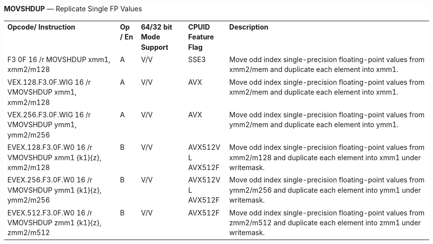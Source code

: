 <b>MOVSHDUP</b> — Replicate Single FP Values
<table>
	<tr>
		<td><b>Opcode/ Instruction</b></td>
		<td><b>Op / En</b></td>
		<td><b>64/32 bit Mode Support</b></td>
		<td><b>CPUID Feature Flag</b></td>
		<td><b>Description</b></td>
	</tr>
	<tr>
		<td>F3 0F 16 /r MOVSHDUP xmm1, xmm2/m128</td>
		<td>A</td>
		<td>V/V</td>
		<td>SSE3</td>
		<td>Move odd index single-precision floating-point values from xmm2/mem and duplicate each element into xmm1.</td>
	</tr>
	<tr>
		<td>VEX.128.F3.0F.WIG 16 /r VMOVSHDUP xmm1, xmm2/m128</td>
		<td>A</td>
		<td>V/V</td>
		<td>AVX</td>
		<td>Move odd index single-precision floating-point values from xmm2/mem and duplicate each element into xmm1.</td>
	</tr>
	<tr>
		<td>VEX.256.F3.0F.WIG 16 /r VMOVSHDUP ymm1, ymm2/m256</td>
		<td>A</td>
		<td>V/V</td>
		<td>AVX</td>
		<td>Move odd index single-precision floating-point values from ymm2/mem and duplicate each element into ymm1.</td>
	</tr>
	<tr>
		<td>EVEX.128.F3.0F.W0 16 /r VMOVSHDUP xmm1 {k1}{z}, xmm2/m128</td>
		<td>B</td>
		<td>V/V</td>
		<td>AVX512VL AVX512F</td>
		<td>Move odd index single-precision floating-point values from xmm2/m128 and duplicate each element into xmm1 under writemask.</td>
	</tr>
	<tr>
		<td>EVEX.256.F3.0F.W0 16 /r VMOVSHDUP ymm1 {k1}{z}, ymm2/m256</td>
		<td>B</td>
		<td>V/V</td>
		<td>AVX512VL AVX512F</td>
		<td>Move odd index single-precision floating-point values from ymm2/m256 and duplicate each element into ymm1 under writemask.</td>
	</tr>
	<tr>
		<td>EVEX.512.F3.0F.W0 16 /r VMOVSHDUP zmm1 {k1}{z}, zmm2/m512</td>
		<td>B</td>
		<td>V/V</td>
		<td>AVX512F</td>
		<td>Move odd index single-precision floating-point values from zmm2/m512 and duplicate each element into zmm1 under writemask.</td>
	</tr>
</table>
